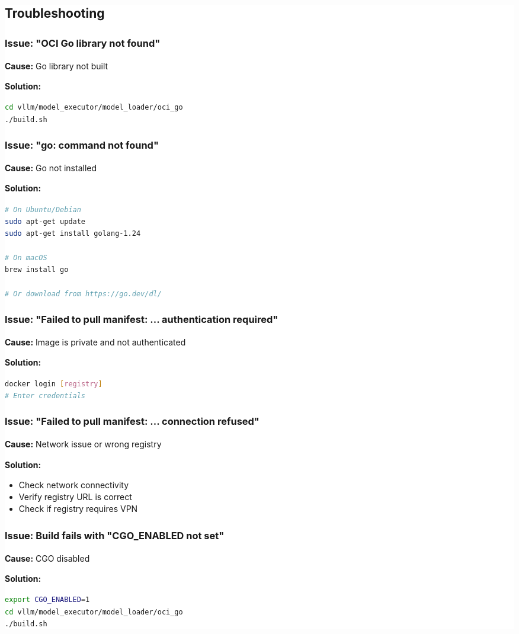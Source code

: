 ## Troubleshooting

### Issue: "OCI Go library not found"

**Cause:** Go library not built

**Solution:**
```bash
cd vllm/model_executor/model_loader/oci_go
./build.sh
```

### Issue: "go: command not found"

**Cause:** Go not installed

**Solution:**
```bash
# On Ubuntu/Debian
sudo apt-get update
sudo apt-get install golang-1.24

# On macOS
brew install go

# Or download from https://go.dev/dl/
```

### Issue: "Failed to pull manifest: ... authentication required"

**Cause:** Image is private and not authenticated

**Solution:**
```bash
docker login [registry]
# Enter credentials
```

### Issue: "Failed to pull manifest: ... connection refused"

**Cause:** Network issue or wrong registry

**Solution:**
- Check network connectivity
- Verify registry URL is correct
- Check if registry requires VPN

### Issue: Build fails with "CGO_ENABLED not set"

**Cause:** CGO disabled

**Solution:**
```bash
export CGO_ENABLED=1
cd vllm/model_executor/model_loader/oci_go
./build.sh
```
